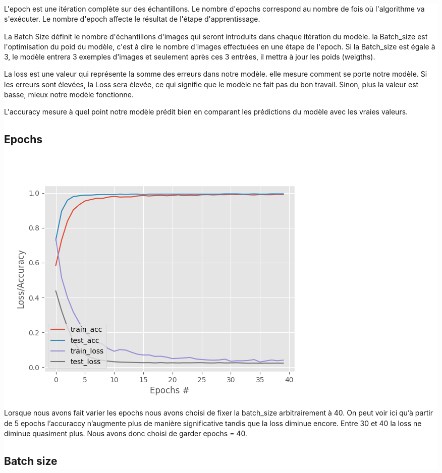 L'epoch est une itération complète sur des échantillons. Le nombre d'epochs correspond au nombre de fois où l'algorithme va s'exécuter. Le nombre d'epoch affecte le résultat de l'étape d'apprentissage.

La Batch Size définit le nombre d'échantillons d'images qui seront introduits dans chaque itération du modèle. la Batch_size est l'optimisation du poid du modèle, c'est à dire le nombre d'images effectuées en une étape de l'epoch. Si la Batch_size est égale à 3, le modèle entrera 3 exemples d'images et seulement après ces 3 entrées, il mettra à jour les poids (weigths).


La loss est une valeur qui représente la somme des erreurs dans notre modèle. elle mesure comment se porte notre modèle. Si les erreurs sont élevées, la Loss sera élevée, ce qui signifie que le modèle ne fait pas du bon travail. Sinon, plus la valeur est basse, mieux notre modèle fonctionne.

L'accuracy mesure à quel point notre modèle prédit bien en comparant les prédictions du modèle avec les vraies valeurs.

## Epochs

![loss-accuracy](graphs/loss-accuracy.png "Accuracy et loss en fonction des epochs")
  


Lorsque nous avons fait varier les epochs nous avons choisi de fixer la batch_size arbitrairement à 40. On peut voir ici qu’à partir de 5 epochs l’accuraccy n’augmente plus de manière significative tandis que la loss diminue encore. Entre 30 et 40 la loss ne diminue quasiment plus. Nous avons donc choisi de garder epochs = 40.

## Batch size
